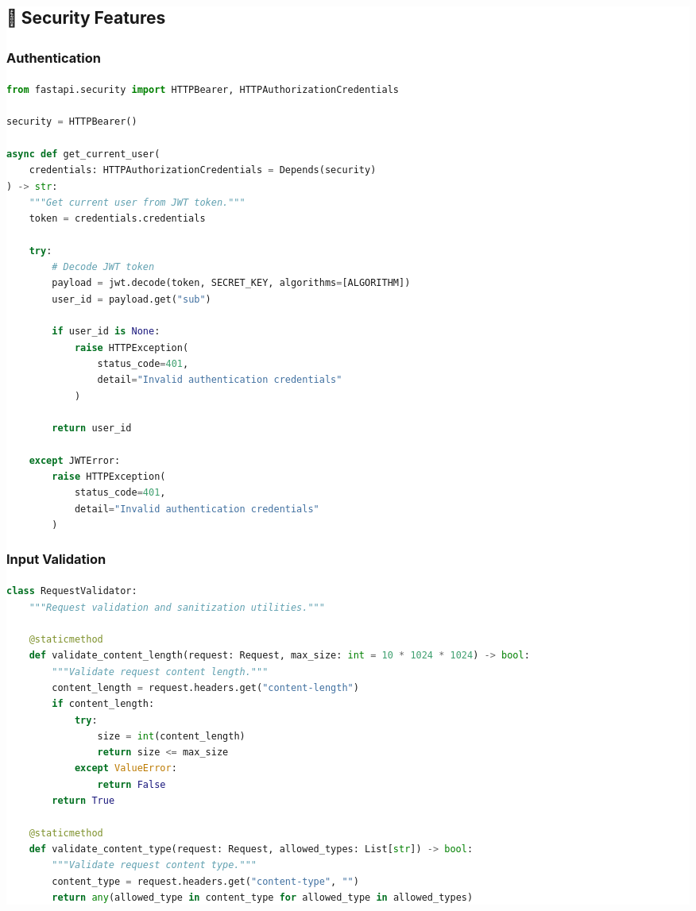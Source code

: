 ## 🔐 Security Features

### Authentication

```python
from fastapi.security import HTTPBearer, HTTPAuthorizationCredentials

security = HTTPBearer()

async def get_current_user(
    credentials: HTTPAuthorizationCredentials = Depends(security)
) -> str:
    """Get current user from JWT token."""
    token = credentials.credentials
    
    try:
        # Decode JWT token
        payload = jwt.decode(token, SECRET_KEY, algorithms=[ALGORITHM])
        user_id = payload.get("sub")
        
        if user_id is None:
            raise HTTPException(
                status_code=401,
                detail="Invalid authentication credentials"
            )
        
        return user_id
        
    except JWTError:
        raise HTTPException(
            status_code=401,
            detail="Invalid authentication credentials"
        )
```

### Input Validation

```python
class RequestValidator:
    """Request validation and sanitization utilities."""
    
    @staticmethod
    def validate_content_length(request: Request, max_size: int = 10 * 1024 * 1024) -> bool:
        """Validate request content length."""
        content_length = request.headers.get("content-length")
        if content_length:
            try:
                size = int(content_length)
                return size <= max_size
            except ValueError:
                return False
        return True
    
    @staticmethod
    def validate_content_type(request: Request, allowed_types: List[str]) -> bool:
        """Validate request content type."""
        content_type = request.headers.get("content-type", "")
        return any(allowed_type in content_type for allowed_type in allowed_types)
```
